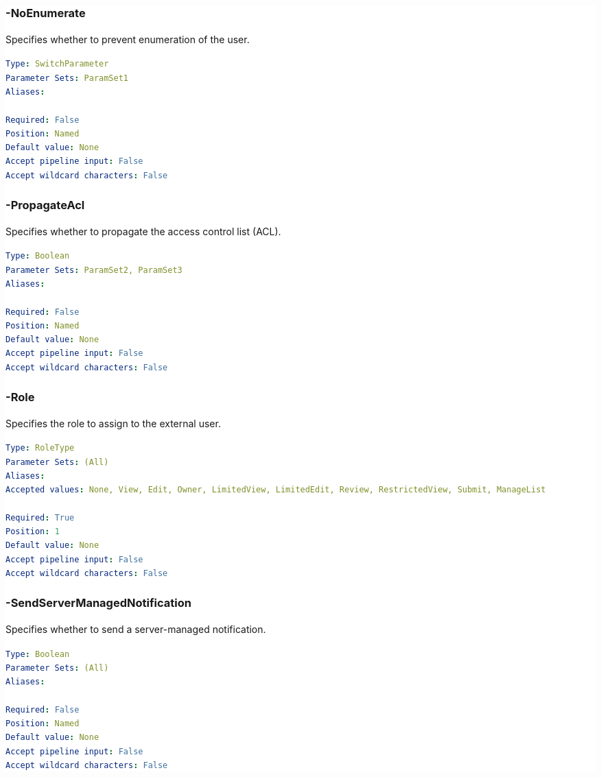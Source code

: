 ### -NoEnumerate
Specifies whether to prevent enumeration of the user.

```yaml
Type: SwitchParameter
Parameter Sets: ParamSet1
Aliases:

Required: False
Position: Named
Default value: None
Accept pipeline input: False
Accept wildcard characters: False
```

### -PropagateAcl
Specifies whether to propagate the access control list (ACL).

```yaml
Type: Boolean
Parameter Sets: ParamSet2, ParamSet3
Aliases:

Required: False
Position: Named
Default value: None
Accept pipeline input: False
Accept wildcard characters: False
```

### -Role
Specifies the role to assign to the external user.

```yaml
Type: RoleType
Parameter Sets: (All)
Aliases:
Accepted values: None, View, Edit, Owner, LimitedView, LimitedEdit, Review, RestrictedView, Submit, ManageList

Required: True
Position: 1
Default value: None
Accept pipeline input: False
Accept wildcard characters: False
```

### -SendServerManagedNotification
Specifies whether to send a server-managed notification.

```yaml
Type: Boolean
Parameter Sets: (All)
Aliases:

Required: False
Position: Named
Default value: None
Accept pipeline input: False
Accept wildcard characters: False
```
